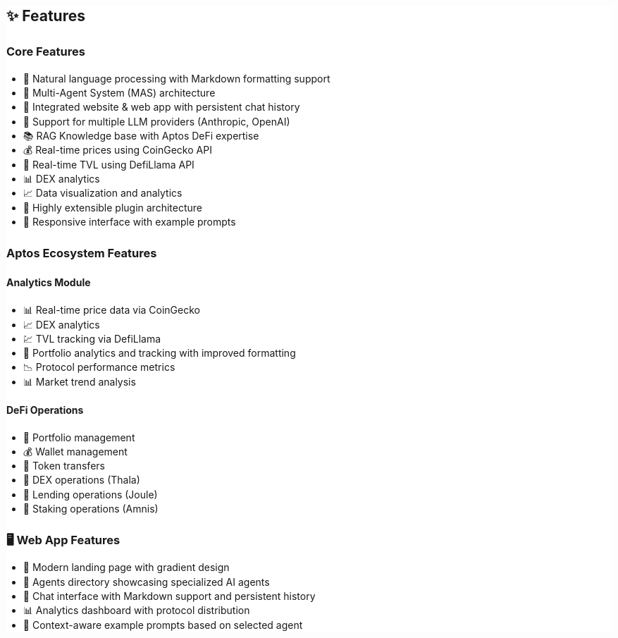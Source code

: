 ## ✨ Features

### Core Features

- 💬 Natural language processing with Markdown formatting support
- 🤖 Multi-Agent System (MAS) architecture
- 🔅 Integrated website & web app with persistent chat history
- 🔗 Support for multiple LLM providers (Anthropic, OpenAI)
- 📚 RAG Knowledge base with Aptos DeFi expertise
- 💰 Real-time prices using CoinGecko API
- 🚀 Real-time TVL using DefiLlama API
- 📊 DEX analytics
- 📈 Data visualization and analytics
- 🚀 Highly extensible plugin architecture
- 📱 Responsive interface with example prompts

### Aptos Ecosystem Features

#### Analytics Module
- 📊 Real-time price data via CoinGecko
- 📈 DEX analytics
- 💹 TVL tracking via DefiLlama
- 💼 Portfolio analytics and tracking with improved formatting
- 📉 Protocol performance metrics
- 📊 Market trend analysis

#### DeFi Operations
- 💼 Portfolio management
- 💰 Wallet management
- 💸 Token transfers
- 💱 DEX operations (Thala)
- 💸 Lending operations (Joule)
- 🌾 Staking operations (Amnis)

### 🖥️ Web App Features
- 🚀 Modern landing page with gradient design
- 📄 Agents directory showcasing specialized AI agents
- 🤖 Chat interface with Markdown support and persistent history
- 📊 Analytics dashboard with protocol distribution
- 💬 Context-aware example prompts based on selected agent

<div align="center">